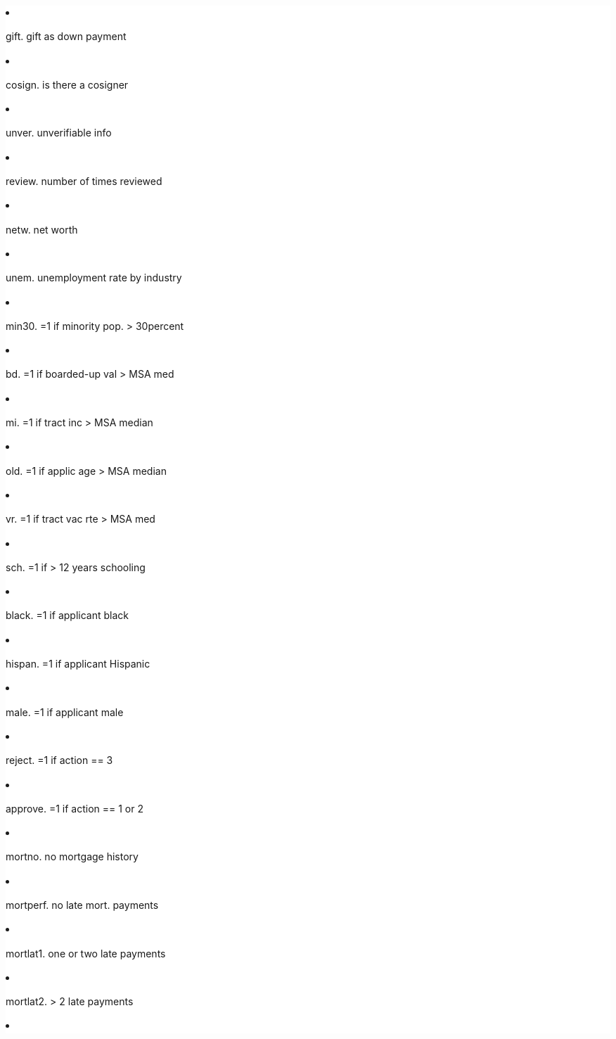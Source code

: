 <li>
<p>gift. gift as down payment</p>
</li>
<li>
<p>cosign. is there a cosigner</p>
</li>
<li>
<p>unver. unverifiable info</p>
</li>
<li>
<p>review. number of times reviewed</p>
</li>
<li>
<p>netw. net worth</p>
</li>
<li>
<p>unem. unemployment rate by industry</p>
</li>
<li>
<p>min30. =1 if minority pop. &gt; 30percent</p>
</li>
<li>
<p>bd. =1 if boarded-up val &gt; MSA med</p>
</li>
<li>
<p>mi. =1 if tract inc &gt; MSA median</p>
</li>
<li>
<p>old. =1 if applic age &gt; MSA median</p>
</li>
<li>
<p>vr. =1 if tract vac rte &gt; MSA med</p>
</li>
<li>
<p>sch. =1 if &gt; 12 years schooling</p>
</li>
<li>
<p>black. =1 if applicant black</p>
</li>
<li>
<p>hispan. =1 if applicant Hispanic</p>
</li>
<li>
<p>male. =1 if applicant male</p>
</li>
<li>
<p>reject. =1 if action == 3</p>
</li>
<li>
<p>approve. =1 if action == 1 or 2</p>
</li>
<li>
<p>mortno. no mortgage history</p>
</li>
<li>
<p>mortperf. no late mort. payments</p>
</li>
<li>
<p>mortlat1. one or two late payments</p>
</li>
<li>
<p>mortlat2. &gt; 2 late payments</p>
</li>
<li>